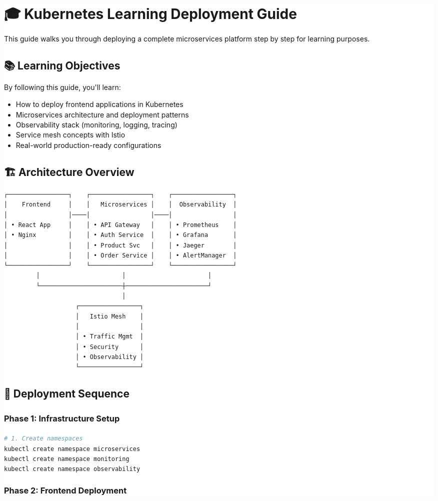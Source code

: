 # 🎓 Kubernetes Learning Deployment Guide

This guide walks you through deploying a complete microservices platform step by step for learning purposes.

## 📚 Learning Objectives

By following this guide, you'll learn:

- How to deploy frontend applications in Kubernetes
- Microservices architecture and deployment patterns
- Observability stack (monitoring, logging, tracing)
- Service mesh concepts with Istio
- Real-world production-ready configurations

## 🏗️ Architecture Overview

```
┌─────────────────┐    ┌─────────────────┐    ┌─────────────────┐
│    Frontend     │    │   Microservices │    │  Observability  │
│                 │────│                 │────│                 │
│ • React App     │    │ • API Gateway   │    │ • Prometheus    │
│ • Nginx         │    │ • Auth Service  │    │ • Grafana       │
│                 │    │ • Product Svc   │    │ • Jaeger        │
│                 │    │ • Order Service │    │ • AlertManager  │
└─────────────────┘    └─────────────────┘    └─────────────────┘
         │                       │                       │
         └───────────────────────┼───────────────────────┘
                                 │
                    ┌─────────────────┐
                    │   Istio Mesh    │
                    │                 │
                    │ • Traffic Mgmt  │
                    │ • Security      │
                    │ • Observability │
                    └─────────────────┘
```

## 🚀 Deployment Sequence

### Phase 1: Infrastructure Setup

```bash
# 1. Create namespaces
kubectl create namespace microservices
kubectl create namespace monitoring
kubectl create namespace observability
```

### Phase 2: Frontend Deployment
